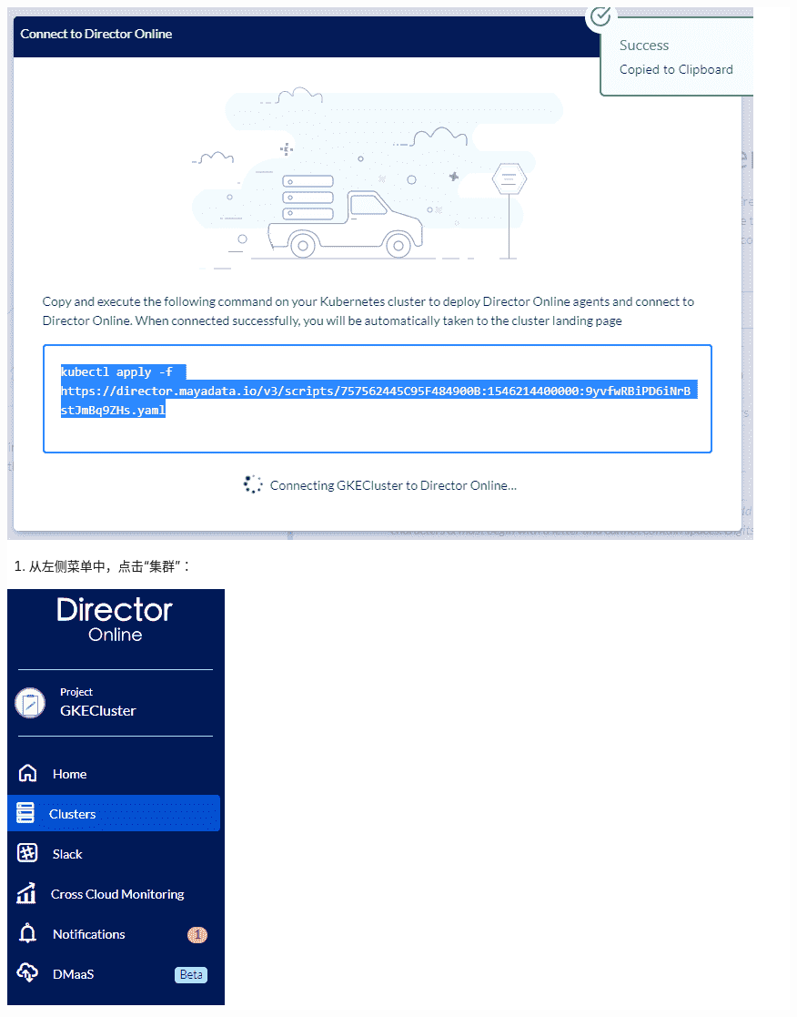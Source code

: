 ![](img/5f7b4124-5ce5-4881-a11d-83724a277151.png)

1.  从左侧菜单中，点击“集群”：

![](img/a221c7bb-1686-4715-acc2-ee1ed179c406.png)
